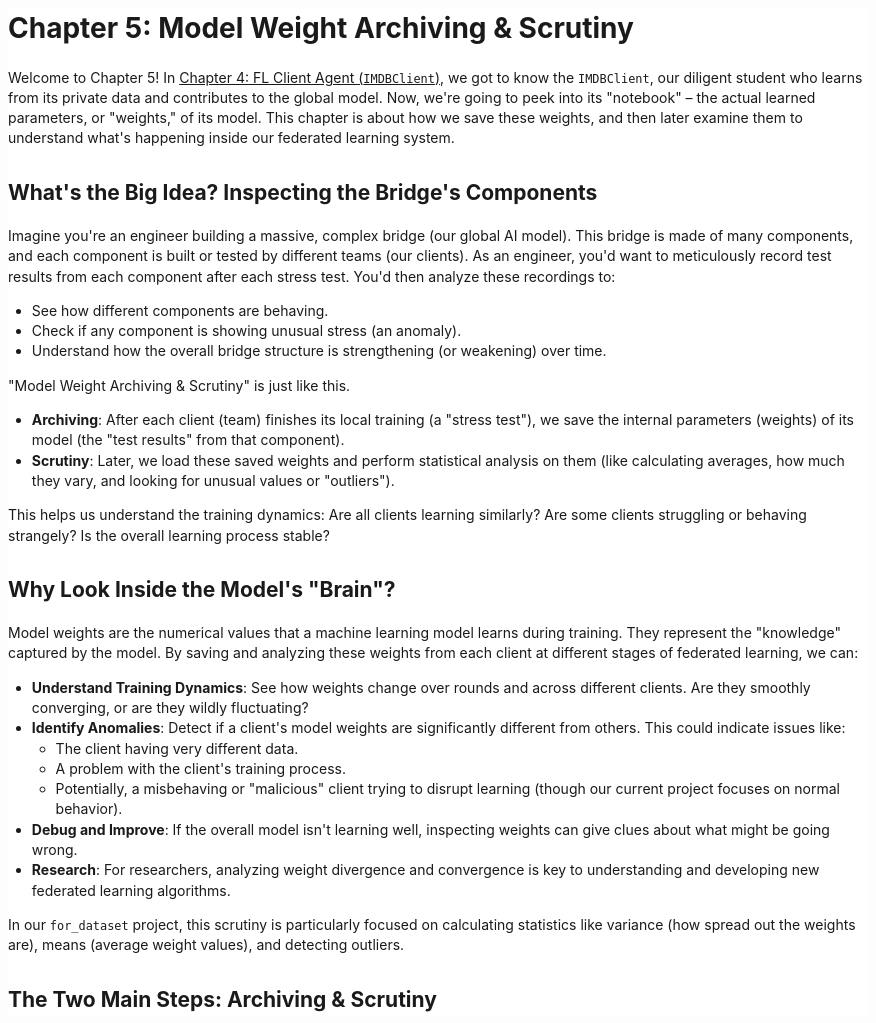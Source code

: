 # Chapter 5: Model Weight Archiving & Scrutiny

Welcome to Chapter 5! In [Chapter 4: FL Client Agent (`IMDBClient`)](04_fl_client_agent___imdbclient___.md), we got to know the `IMDBClient`, our diligent student who learns from its private data and contributes to the global model. Now, we're going to peek into its "notebook" – the actual learned parameters, or "weights," of its model. This chapter is about how we save these weights, and then later examine them to understand what's happening inside our federated learning system.

## What's the Big Idea? Inspecting the Bridge's Components

Imagine you're an engineer building a massive, complex bridge (our global AI model). This bridge is made of many components, and each component is built or tested by different teams (our clients). As an engineer, you'd want to meticulously record test results from each component after each stress test. You'd then analyze these recordings to:
*   See how different components are behaving.
*   Check if any component is showing unusual stress (an anomaly).
*   Understand how the overall bridge structure is strengthening (or weakening) over time.

"Model Weight Archiving & Scrutiny" is just like this.
*   **Archiving**: After each client (team) finishes its local training (a "stress test"), we save the internal parameters (weights) of its model (the "test results" from that component).
*   **Scrutiny**: Later, we load these saved weights and perform statistical analysis on them (like calculating averages, how much they vary, and looking for unusual values or "outliers").

This helps us understand the training dynamics: Are all clients learning similarly? Are some clients struggling or behaving strangely? Is the overall learning process stable?

## Why Look Inside the Model's "Brain"?

Model weights are the numerical values that a machine learning model learns during training. They represent the "knowledge" captured by the model. By saving and analyzing these weights from each client at different stages of federated learning, we can:

*   **Understand Training Dynamics**: See how weights change over rounds and across different clients. Are they smoothly converging, or are they wildly fluctuating?
*   **Identify Anomalies**: Detect if a client's model weights are significantly different from others. This could indicate issues like:
    *   The client having very different data.
    *   A problem with the client's training process.
    *   Potentially, a misbehaving or "malicious" client trying to disrupt learning (though our current project focuses on normal behavior).
*   **Debug and Improve**: If the overall model isn't learning well, inspecting weights can give clues about what might be going wrong.
*   **Research**: For researchers, analyzing weight divergence and convergence is key to understanding and developing new federated learning algorithms.

In our `for_dataset` project, this scrutiny is particularly focused on calculating statistics like variance (how spread out the weights are), means (average weight values), and detecting outliers.

## The Two Main Steps: Archiving & Scrutiny
